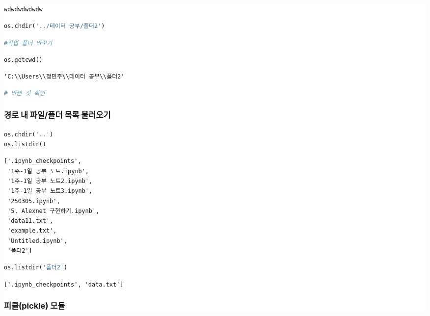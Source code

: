     wdwdwdwdwdw
    


```python
os.chdir('../데이터 공부/폴더2')
```


```python
#작업 폴더 바꾸기
```


```python
os.getcwd()
```




    'C:\\Users\\정민주\\데이터 공부\\폴더2'




```python
# 바뀐 것 확인
```

### 경로 내 파일/폴더 목록 불러오기


```python
os.chdir('..')
os.listdir()
```




    ['.ipynb_checkpoints',
     '1주-1일 공부 노트.ipynb',
     '1주-1일 공부 노트2.ipynb',
     '1주-1일 공부 노트3.ipynb',
     '250305.ipynb',
     '5. Alexnet 구현하기.ipynb',
     'data11.txt',
     'example.txt',
     'Untitled.ipynb',
     '폴더2']




```python
os.listdir('폴더2')
```




    ['.ipynb_checkpoints', 'data.txt']



### 피클(pickle) 모듈

